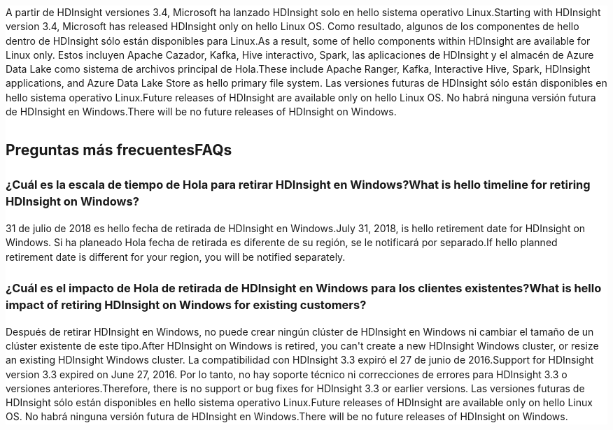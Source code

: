 <span data-ttu-id="15a87-351">A partir de HDInsight versiones 3.4, Microsoft ha lanzado HDInsight solo en hello sistema operativo Linux.</span><span class="sxs-lookup"><span data-stu-id="15a87-351">Starting with HDInsight version 3.4, Microsoft has released HDInsight only on hello Linux OS.</span></span> <span data-ttu-id="15a87-352">Como resultado, algunos de los componentes de hello dentro de HDInsight sólo están disponibles para Linux.</span><span class="sxs-lookup"><span data-stu-id="15a87-352">As a result, some of hello components within HDInsight are available for Linux only.</span></span> <span data-ttu-id="15a87-353">Estos incluyen Apache Cazador, Kafka, Hive interactivo, Spark, las aplicaciones de HDInsight y el almacén de Azure Data Lake como sistema de archivos principal de Hola.</span><span class="sxs-lookup"><span data-stu-id="15a87-353">These include Apache Ranger, Kafka, Interactive Hive, Spark, HDInsight applications, and Azure Data Lake Store as hello primary file system.</span></span> <span data-ttu-id="15a87-354">Las versiones futuras de HDInsight sólo están disponibles en hello sistema operativo Linux.</span><span class="sxs-lookup"><span data-stu-id="15a87-354">Future releases of HDInsight are available only on hello Linux OS.</span></span> <span data-ttu-id="15a87-355">No habrá ninguna versión futura de HDInsight en Windows.</span><span class="sxs-lookup"><span data-stu-id="15a87-355">There will be no future releases of HDInsight on Windows.</span></span> 

## <a name="faqs"></a><span data-ttu-id="15a87-356">Preguntas más frecuentes</span><span class="sxs-lookup"><span data-stu-id="15a87-356">FAQs</span></span>

### <a name="what-is-hello-timeline-for-retiring-hdinsight-on-windows"></a><span data-ttu-id="15a87-357">¿Cuál es la escala de tiempo de Hola para retirar HDInsight en Windows?</span><span class="sxs-lookup"><span data-stu-id="15a87-357">What is hello timeline for retiring HDInsight on Windows?</span></span>
<span data-ttu-id="15a87-358">31 de julio de 2018 es hello fecha de retirada de HDInsight en Windows.</span><span class="sxs-lookup"><span data-stu-id="15a87-358">July 31, 2018, is hello retirement date for HDInsight on Windows.</span></span> <span data-ttu-id="15a87-359">Si ha planeado Hola fecha de retirada es diferente de su región, se le notificará por separado.</span><span class="sxs-lookup"><span data-stu-id="15a87-359">If hello planned retirement date is different for your region, you will be notified separately.</span></span> 

### <a name="what-is-hello-impact-of-retiring-hdinsight-on-windows-for-existing-customers"></a><span data-ttu-id="15a87-360">¿Cuál es el impacto de Hola de retirada de HDInsight en Windows para los clientes existentes?</span><span class="sxs-lookup"><span data-stu-id="15a87-360">What is hello impact of retiring HDInsight on Windows for existing customers?</span></span>
<span data-ttu-id="15a87-361">Después de retirar HDInsight en Windows, no puede crear ningún clúster de HDInsight en Windows ni cambiar el tamaño de un clúster existente de este tipo.</span><span class="sxs-lookup"><span data-stu-id="15a87-361">After HDInsight on Windows is retired, you can't create a new HDInsight Windows cluster, or resize an existing HDInsight Windows cluster.</span></span> <span data-ttu-id="15a87-362">La compatibilidad con HDInsight 3.3 expiró el 27 de junio de 2016.</span><span class="sxs-lookup"><span data-stu-id="15a87-362">Support for HDInsight version 3.3 expired on June 27, 2016.</span></span> <span data-ttu-id="15a87-363">Por lo tanto, no hay soporte técnico ni correcciones de errores para HDInsight 3.3 o versiones anteriores.</span><span class="sxs-lookup"><span data-stu-id="15a87-363">Therefore, there is no support or bug fixes for HDInsight 3.3 or earlier versions.</span></span> <span data-ttu-id="15a87-364">Las versiones futuras de HDInsight sólo están disponibles en hello sistema operativo Linux.</span><span class="sxs-lookup"><span data-stu-id="15a87-364">Future releases of HDInsight are available only on hello Linux OS.</span></span> <span data-ttu-id="15a87-365">No habrá ninguna versión futura de HDInsight en Windows.</span><span class="sxs-lookup"><span data-stu-id="15a87-365">There will be no future releases of HDInsight on Windows.</span></span>
 